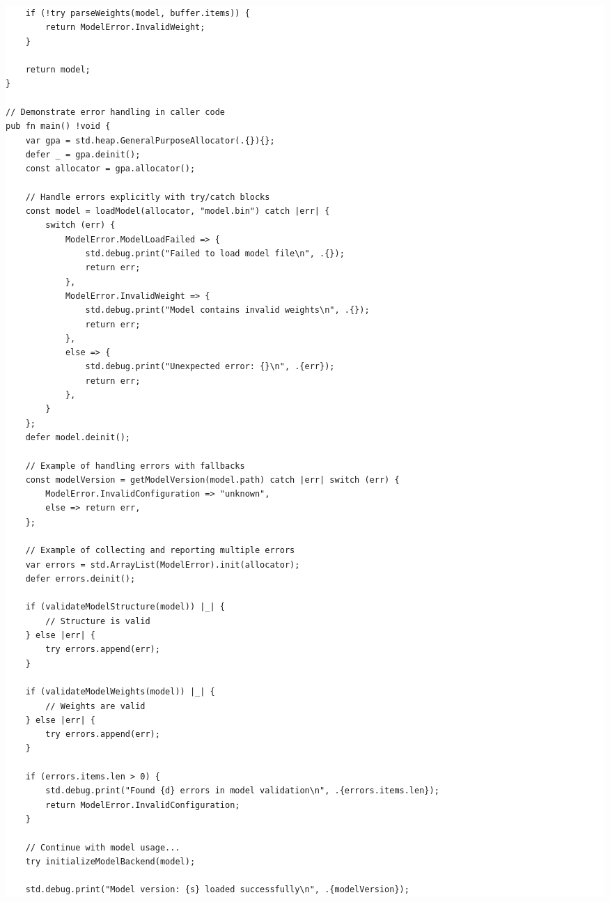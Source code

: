 ```zig
    if (!try parseWeights(model, buffer.items)) {
        return ModelError.InvalidWeight;
    }
    
    return model;
}

// Demonstrate error handling in caller code
pub fn main() !void {
    var gpa = std.heap.GeneralPurposeAllocator(.{}){};
    defer _ = gpa.deinit();
    const allocator = gpa.allocator();
    
    // Handle errors explicitly with try/catch blocks
    const model = loadModel(allocator, "model.bin") catch |err| {
        switch (err) {
            ModelError.ModelLoadFailed => {
                std.debug.print("Failed to load model file\n", .{});
                return err;
            },
            ModelError.InvalidWeight => {
                std.debug.print("Model contains invalid weights\n", .{});
                return err;
            },
            else => {
                std.debug.print("Unexpected error: {}\n", .{err});
                return err;
            },
        }
    };
    defer model.deinit();
    
    // Example of handling errors with fallbacks
    const modelVersion = getModelVersion(model.path) catch |err| switch (err) {
        ModelError.InvalidConfiguration => "unknown",
        else => return err,
    };
    
    // Example of collecting and reporting multiple errors
    var errors = std.ArrayList(ModelError).init(allocator);
    defer errors.deinit();
    
    if (validateModelStructure(model)) |_| {
        // Structure is valid
    } else |err| {
        try errors.append(err);
    }
    
    if (validateModelWeights(model)) |_| {
        // Weights are valid
    } else |err| {
        try errors.append(err);
    }
    
    if (errors.items.len > 0) {
        std.debug.print("Found {d} errors in model validation\n", .{errors.items.len});
        return ModelError.InvalidConfiguration;
    }
    
    // Continue with model usage...
    try initializeModelBackend(model);
    
    std.debug.print("Model version: {s} loaded successfully\n", .{modelVersion});
```